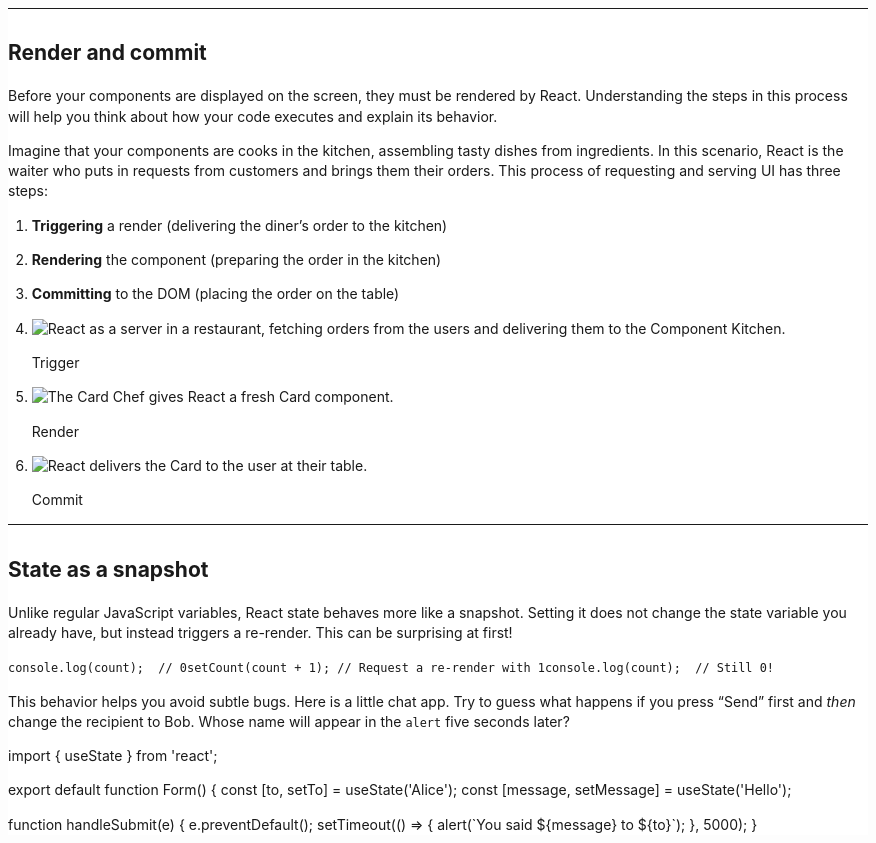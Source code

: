 * * *

## Render and commit[](#render-and-commit "Link for Render and commit")

Before your components are displayed on the screen, they must be rendered by React. Understanding the steps in this process will help you think about how your code executes and explain its behavior.

Imagine that your components are cooks in the kitchen, assembling tasty dishes from ingredients. In this scenario, React is the waiter who puts in requests from customers and brings them their orders. This process of requesting and serving UI has three steps:

1.  **Triggering** a render (delivering the diner’s order to the kitchen)
2.  **Rendering** the component (preparing the order in the kitchen)
3.  **Committing** to the DOM (placing the order on the table)

1.  ![React as a server in a restaurant, fetching orders from the users and delivering them to the Component Kitchen.](/images/docs/illustrations/i_render-and-commit1.png)
    
    Trigger
    
2.  ![The Card Chef gives React a fresh Card component.](/images/docs/illustrations/i_render-and-commit2.png)
    
    Render
    
3.  ![React delivers the Card to the user at their table.](/images/docs/illustrations/i_render-and-commit3.png)
    
    Commit
    

* * *

## State as a snapshot[](#state-as-a-snapshot "Link for State as a snapshot")

Unlike regular JavaScript variables, React state behaves more like a snapshot. Setting it does not change the state variable you already have, but instead triggers a re-render. This can be surprising at first!

    console.log(count);  // 0setCount(count + 1); // Request a re-render with 1console.log(count);  // Still 0!

This behavior helps you avoid subtle bugs. Here is a little chat app. Try to guess what happens if you press “Send” first and _then_ change the recipient to Bob. Whose name will appear in the `alert` five seconds later?

import { useState } from 'react';

export default function Form() {
  const \[to, setTo\] = useState('Alice');
  const \[message, setMessage\] = useState('Hello');

  function handleSubmit(e) {
    e.preventDefault();
    setTimeout(() \=> {
      alert(\`You said ${message} to ${to}\`);
    }, 5000);
  }
